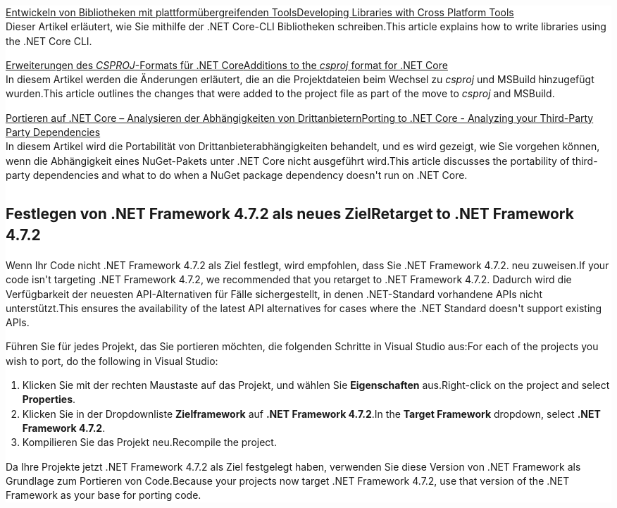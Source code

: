 <span data-ttu-id="41140-114">[Entwickeln von Bibliotheken mit plattformübergreifenden Tools](../tutorials/libraries.md)</span><span class="sxs-lookup"><span data-stu-id="41140-114">[Developing Libraries with Cross Platform Tools](../tutorials/libraries.md)</span></span>\
<span data-ttu-id="41140-115">Dieser Artikel erläutert, wie Sie mithilfe der .NET Core-CLI Bibliotheken schreiben.</span><span class="sxs-lookup"><span data-stu-id="41140-115">This article explains how to write libraries using the .NET Core CLI.</span></span>

<span data-ttu-id="41140-116">[Erweiterungen des *CSPROJ*-Formats für .NET Core](../tools/csproj.md)</span><span class="sxs-lookup"><span data-stu-id="41140-116">[Additions to the *csproj* format for .NET Core](../tools/csproj.md)</span></span>\
<span data-ttu-id="41140-117">In diesem Artikel werden die Änderungen erläutert, die an die Projektdateien beim Wechsel zu *csproj* und MSBuild hinzugefügt wurden.</span><span class="sxs-lookup"><span data-stu-id="41140-117">This article outlines the changes that were added to the project file as part of the move to *csproj* and MSBuild.</span></span>

<span data-ttu-id="41140-118">[Portieren auf .NET Core – Analysieren der Abhängigkeiten von Drittanbietern](third-party-deps.md)</span><span class="sxs-lookup"><span data-stu-id="41140-118">[Porting to .NET Core - Analyzing your Third-Party Party Dependencies](third-party-deps.md)</span></span>\
<span data-ttu-id="41140-119">In diesem Artikel wird die Portabilität von Drittanbieterabhängigkeiten behandelt, und es wird gezeigt, wie Sie vorgehen können, wenn die Abhängigkeit eines NuGet-Pakets unter .NET Core nicht ausgeführt wird.</span><span class="sxs-lookup"><span data-stu-id="41140-119">This article discusses the portability of third-party dependencies and what to do when a NuGet package dependency doesn't run on .NET Core.</span></span>

## <a name="retarget-to-net-framework-472"></a><span data-ttu-id="41140-120">Festlegen von .NET Framework 4.7.2 als neues Ziel</span><span class="sxs-lookup"><span data-stu-id="41140-120">Retarget to .NET Framework 4.7.2</span></span>

<span data-ttu-id="41140-121">Wenn Ihr Code nicht .NET Framework 4.7.2 als Ziel festlegt, wird empfohlen, dass Sie .NET Framework 4.7.2. neu zuweisen.</span><span class="sxs-lookup"><span data-stu-id="41140-121">If your code isn't targeting .NET Framework 4.7.2, we recommended that you retarget to .NET Framework 4.7.2.</span></span> <span data-ttu-id="41140-122">Dadurch wird die Verfügbarkeit der neuesten API-Alternativen für Fälle sichergestellt, in denen .NET-Standard vorhandene APIs nicht unterstützt.</span><span class="sxs-lookup"><span data-stu-id="41140-122">This ensures the availability of the latest API alternatives for cases where the .NET Standard doesn't support existing APIs.</span></span>

<span data-ttu-id="41140-123">Führen Sie für jedes Projekt, das Sie portieren möchten, die folgenden Schritte in Visual Studio aus:</span><span class="sxs-lookup"><span data-stu-id="41140-123">For each of the projects you wish to port, do the following in Visual Studio:</span></span>

1. <span data-ttu-id="41140-124">Klicken Sie mit der rechten Maustaste auf das Projekt, und wählen Sie **Eigenschaften** aus.</span><span class="sxs-lookup"><span data-stu-id="41140-124">Right-click on the project and select **Properties**.</span></span>
1. <span data-ttu-id="41140-125">Klicken Sie in der Dropdownliste **Zielframework** auf **.NET Framework 4.7.2**.</span><span class="sxs-lookup"><span data-stu-id="41140-125">In the **Target Framework** dropdown, select **.NET Framework 4.7.2**.</span></span>
1. <span data-ttu-id="41140-126">Kompilieren Sie das Projekt neu.</span><span class="sxs-lookup"><span data-stu-id="41140-126">Recompile the project.</span></span>

<span data-ttu-id="41140-127">Da Ihre Projekte jetzt .NET Framework 4.7.2 als Ziel festgelegt haben, verwenden Sie diese Version von .NET Framework als Grundlage zum Portieren von Code.</span><span class="sxs-lookup"><span data-stu-id="41140-127">Because your projects now target .NET Framework 4.7.2, use that version of the .NET Framework as your base for porting code.</span></span>
